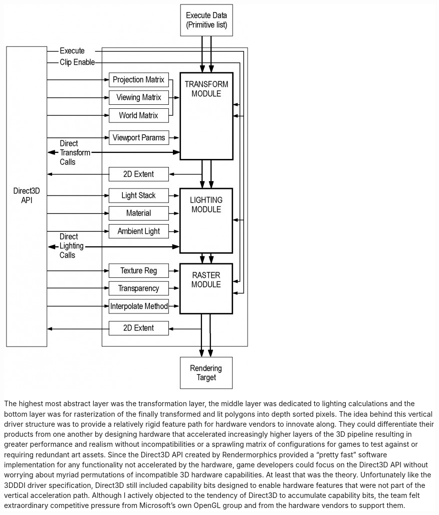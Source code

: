 ![DirectX 2 Hardware Abstration Layer Diagram](DX-2-HAL-487x768.jpg)

The highest most abstract layer was the transformation layer, the middle layer was dedicated to lighting calculations and the bottom layer was for rasterization of the finally transformed and lit polygons into depth sorted pixels.  The idea behind this vertical driver structure was to provide a relatively rigid feature path for hardware vendors to innovate along.  They could differentiate their products from one another by designing hardware that accelerated increasingly higher layers of the 3D pipeline resulting in greater performance and realism without incompatibilities or a sprawling matrix of configurations for games to test against or requiring redundant art assets.   Since the Direct3D API created by Rendermorphics provided a “pretty fast” software implementation for any functionality not accelerated by the hardware, game developers could focus on the Direct3D API without worrying about myriad permutations of incompatible 3D hardware capabilities.   At least that was the theory.  Unfortunately like the 3DDDI driver specification, Direct3D still included capability bits designed to enable hardware features that were not part of the vertical acceleration path.  Although I actively objected to the tendency of Direct3D to accumulate capability bits, the team felt extraordinary competitive pressure from Microsoft’s own OpenGL group and from the hardware vendors to support them.
